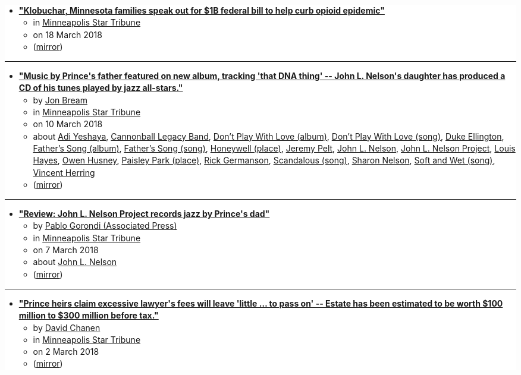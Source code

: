  - [**"Klobuchar, Minnesota families speak out for $1B federal bill to help curb opioid epidemic"**](https://www.startribune.com/minnesota-families-speak-out-for-1b-federal-bill-to-help-curb-opioid-epidemic/477221753/)
    - in [Minneapolis Star Tribune](../../../publications/k-o/minneapolis-star-tribune/index.md)
    - on 18 March 2018
    - ([mirror](https://web.archive.org/web/*/https://www.startribune.com/minnesota-families-speak-out-for-1b-federal-bill-to-help-curb-opioid-epidemic/477221753/))

----

 - [**"Music by Prince's father featured on new album, tracking 'that DNA thing' -- John L. Nelson's daughter has produced a CD of his tunes played by jazz all-stars."**](https://www.startribune.com/music-by-prince-s-father-featured-on-new-album-tracking-that-dna-thing/476308573/)
    - by [Jon Bream](../../../authors/jon-bream/index.md)
    - in [Minneapolis Star Tribune](../../../publications/k-o/minneapolis-star-tribune/index.md)
    - on 10 March 2018
    - about [Adi Yeshaya](../../../topics/adi-yeshaya/index.md), [Cannonball Legacy Band](../../../topics/cannonball-legacy-band/index.md), [Don’t Play With Love (album)](../../../topics/album/don-t-play-with-love/index.md), [Don’t Play With Love (song)](../../../topics/song/don-t-play-with-love/index.md), [Duke Ellington](../../../topics/duke-ellington/index.md), [Father’s Song (album)](../../../topics/album/father-s-song/index.md), [Father’s Song (song)](../../../topics/song/father-s-song/index.md), [Honeywell (place)](../../../topics/place/honeywell/index.md), [Jeremy Pelt](../../../topics/jeremy-pelt/index.md), [John L. Nelson](../../../topics/john-l-nelson/index.md), [John L. Nelson Project](../../../topics/john-l-nelson-project/index.md), [Louis Hayes](../../../topics/louis-hayes/index.md), [Owen Husney](../../../topics/owen-husney/index.md), [Paisley Park (place)](../../../topics/place/paisley-park/index.md), [Rick Germanson](../../../topics/rick-germanson/index.md), [Scandalous (song)](../../../topics/song/scandalous/index.md), [Sharon Nelson](../../../topics/sharon-nelson/index.md), [Soft and Wet (song)](../../../topics/song/soft-and-wet/index.md), [Vincent Herring](../../../topics/vincent-herring/index.md)
    - ([mirror](https://web.archive.org/web/*/https://www.startribune.com/music-by-prince-s-father-featured-on-new-album-tracking-that-dna-thing/476308573/))

----

 - [**"Review: John L. Nelson Project records jazz by Prince's dad"**](https://www.startribune.com/review-john-l-nelson-project-records-jazz-by-prince-s-dad/476151463/)
    - by [Pablo Gorondi (Associated Press)](../../../authors/associated-press/pablo-gorondi/index.md)
    - in [Minneapolis Star Tribune](../../../publications/k-o/minneapolis-star-tribune/index.md)
    - on 7 March 2018
    - about [John L. Nelson](../../../topics/john-l-nelson/index.md)
    - ([mirror](https://web.archive.org/web/*/https://www.startribune.com/review-john-l-nelson-project-records-jazz-by-prince-s-dad/476151463/))

----

 - [**"Prince heirs claim excessive lawyer's fees will leave 'little … to pass on' -- Estate has been estimated to be worth $100 million to $300 million before tax."**](https://www.startribune.com/prince-heirs-claim-excessive-lawyer-s-fees-will-leave-nothing-for-inheritance/475689933/)
    - by [David Chanen](../../../authors/david-chanen/index.md)
    - in [Minneapolis Star Tribune](../../../publications/k-o/minneapolis-star-tribune/index.md)
    - on 2 March 2018
    - ([mirror](https://web.archive.org/web/*/https://www.startribune.com/prince-heirs-claim-excessive-lawyer-s-fees-will-leave-nothing-for-inheritance/475689933/))
